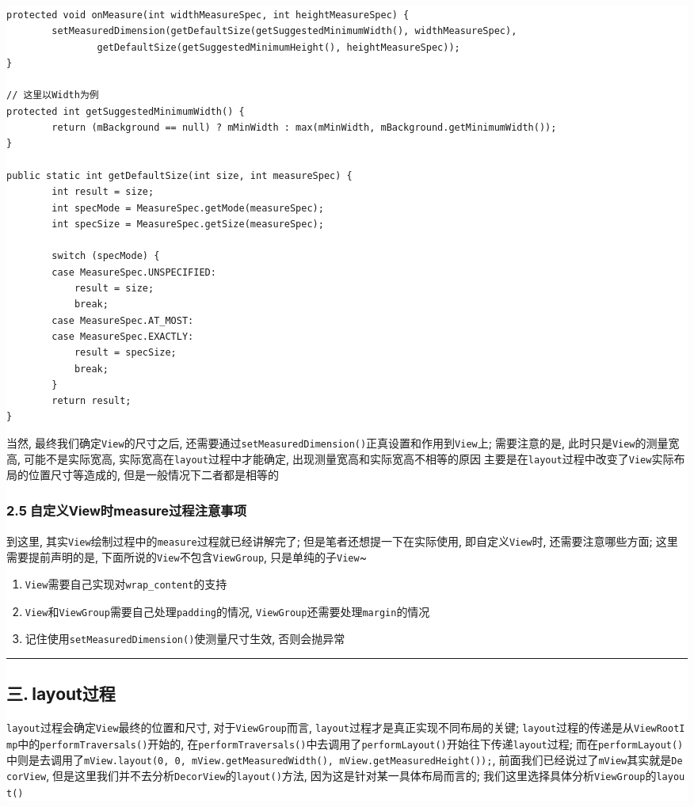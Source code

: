 ```
protected void onMeasure(int widthMeasureSpec, int heightMeasureSpec) {
        setMeasuredDimension(getDefaultSize(getSuggestedMinimumWidth(), widthMeasureSpec),
                getDefaultSize(getSuggestedMinimumHeight(), heightMeasureSpec));
}

// 这里以Width为例
protected int getSuggestedMinimumWidth() {
        return (mBackground == null) ? mMinWidth : max(mMinWidth, mBackground.getMinimumWidth());
}

public static int getDefaultSize(int size, int measureSpec) {
        int result = size;
        int specMode = MeasureSpec.getMode(measureSpec);
        int specSize = MeasureSpec.getSize(measureSpec);

        switch (specMode) {
        case MeasureSpec.UNSPECIFIED:
            result = size;
            break;
        case MeasureSpec.AT_MOST:
        case MeasureSpec.EXACTLY:
            result = specSize;
            break;
        }
        return result;
}
```

当然, 最终我们确定`View`的尺寸之后, 还需要通过`setMeasuredDimension()`正真设置和作用到`View`上; 需要注意的是, 此时只是`View`的测量宽高, 可能不是实际宽高, 实际宽高在`layout`过程中才能确定, 出现测量宽高和实际宽高不相等的原因 主要是在`layout`过程中改变了`View`实际布局的位置尺寸等造成的, 但是一般情况下二者都是相等的

### 2.5 自定义View时measure过程注意事项

到这里, 其实`View`绘制过程中的`measure`过程就已经讲解完了; 但是笔者还想提一下在实际使用, 即自定义`View`时, 还需要注意哪些方面; 这里需要提前声明的是, 下面所说的`View`不包含`ViewGroup`, 只是单纯的子`View`~

1. `View`需要自己实现对`wrap_content`的支持

2. `View`和`ViewGroup`需要自己处理`padding`的情况, `ViewGroup`还需要处理`margin`的情况

3. 记住使用`setMeasuredDimension()`使测量尺寸生效, 否则会抛异常


---------------------


## 三. layout过程

`layout`过程会确定`View`最终的位置和尺寸, 对于`ViewGroup`而言, `layout`过程才是真正实现不同布局的关键; `layout`过程的传递是从`ViewRootImp`中的`performTraversals()`开始的, 在`performTraversals()`中去调用了`performLayout()`开始往下传递`layout`过程; 而在`performLayout()`中则是去调用了`mView.layout(0, 0, mView.getMeasuredWidth(), mView.getMeasuredHeight());`, 前面我们已经说过了`mView`其实就是`DecorView`,
但是这里我们并不去分析`DecorView`的`layout()`方法, 因为这是针对某一具体布局而言的; 我们这里选择具体分析`ViewGroup`的`layout()` 
